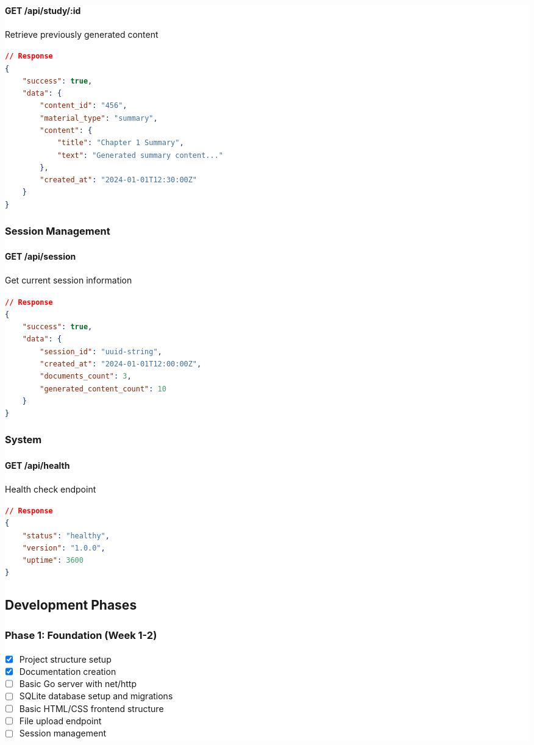 
#### GET /api/study/:id
Retrieve previously generated content
```json
// Response
{
    "success": true,
    "data": {
        "content_id": "456",
        "material_type": "summary",
        "content": {
            "title": "Chapter 1 Summary",
            "text": "Generated summary content..."
        },
        "created_at": "2024-01-01T12:30:00Z"
    }
}
```

### Session Management

#### GET /api/session
Get current session information
```json
// Response
{
    "success": true,
    "data": {
        "session_id": "uuid-string",
        "created_at": "2024-01-01T12:00:00Z",
        "documents_count": 3,
        "generated_content_count": 10
    }
}
```

### System

#### GET /api/health
Health check endpoint
```json
// Response
{
    "status": "healthy",
    "version": "1.0.0",
    "uptime": 3600
}
```

## Development Phases

### Phase 1: Foundation (Week 1-2)
- [x] Project structure setup
- [x] Documentation creation
- [ ] Basic Go server with net/http
- [ ] SQLite database setup and migrations
- [ ] Basic HTML/CSS frontend structure
- [ ] File upload endpoint
- [ ] Session management
